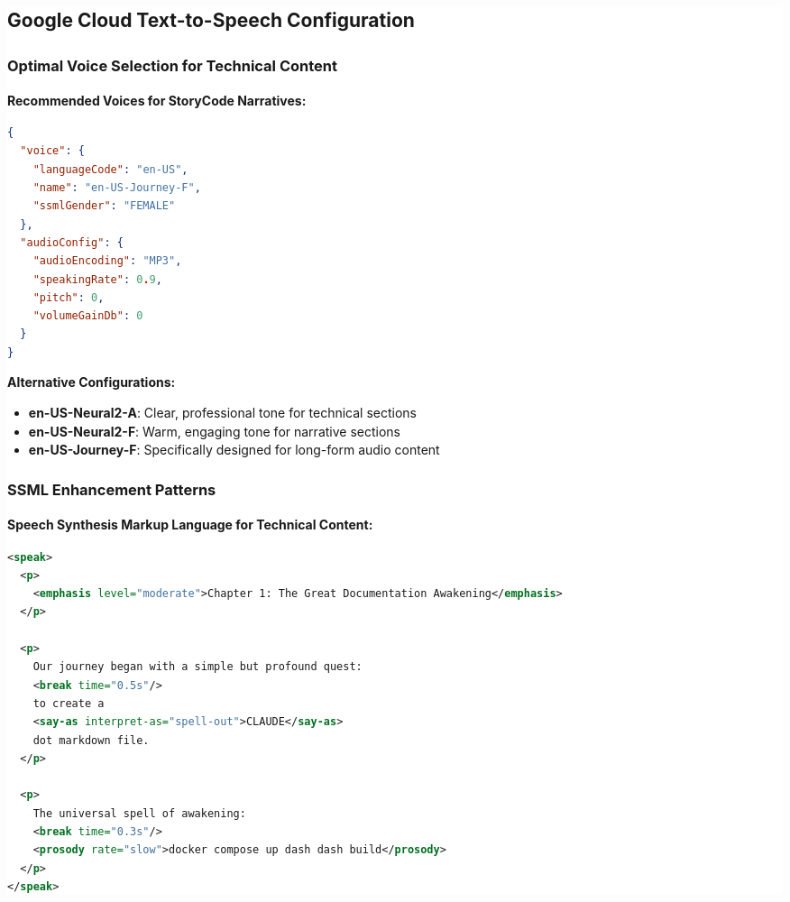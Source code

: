 
## Google Cloud Text-to-Speech Configuration

### Optimal Voice Selection for Technical Content

**Recommended Voices for StoryCode Narratives:**
```json
{
  "voice": {
    "languageCode": "en-US",
    "name": "en-US-Journey-F",
    "ssmlGender": "FEMALE"
  },
  "audioConfig": {
    "audioEncoding": "MP3",
    "speakingRate": 0.9,
    "pitch": 0,
    "volumeGainDb": 0
  }
}
```

**Alternative Configurations:**
- **en-US-Neural2-A**: Clear, professional tone for technical sections
- **en-US-Neural2-F**: Warm, engaging tone for narrative sections  
- **en-US-Journey-F**: Specifically designed for long-form audio content

### SSML Enhancement Patterns

**Speech Synthesis Markup Language for Technical Content:**
```xml
<speak>
  <p>
    <emphasis level="moderate">Chapter 1: The Great Documentation Awakening</emphasis>
  </p>
  
  <p>
    Our journey began with a simple but profound quest:
    <break time="0.5s"/>
    to create a 
    <say-as interpret-as="spell-out">CLAUDE</say-as>
    dot markdown file.
  </p>
  
  <p>
    The universal spell of awakening:
    <break time="0.3s"/>
    <prosody rate="slow">docker compose up dash dash build</prosody>
  </p>
</speak>
```
